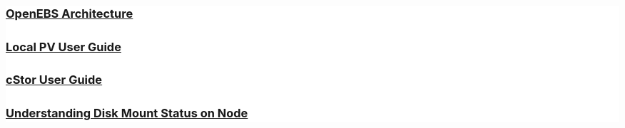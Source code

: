 ### [OpenEBS Architecture](/v240/docs/next/architecture.html)

### [Local PV User Guide](/v240/docs/next/uglocalpv-device.html)

### [cStor User Guide](/v240/docs/next/ugcstor.html)

### [Understanding Disk Mount Status on Node](/v240/docs/next/faq.html#what-must-be-the-disk-mount-status-on-node-for-provisioning-openebs-volume)



